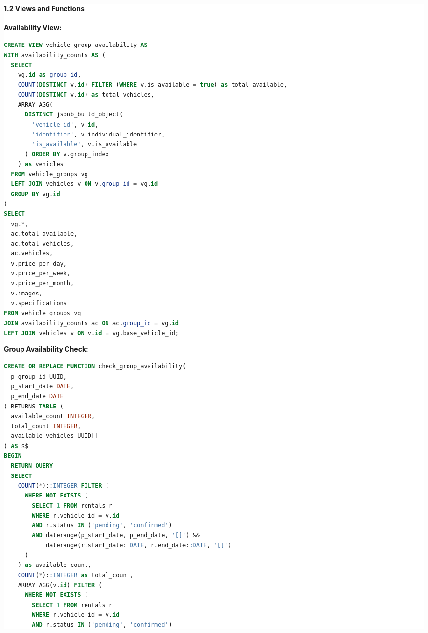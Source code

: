#### 1.2 Views and Functions

**Availability View:**
```sql
CREATE VIEW vehicle_group_availability AS
WITH availability_counts AS (
  SELECT 
    vg.id as group_id,
    COUNT(DISTINCT v.id) FILTER (WHERE v.is_available = true) as total_available,
    COUNT(DISTINCT v.id) as total_vehicles,
    ARRAY_AGG(
      DISTINCT jsonb_build_object(
        'vehicle_id', v.id,
        'identifier', v.individual_identifier,
        'is_available', v.is_available
      ) ORDER BY v.group_index
    ) as vehicles
  FROM vehicle_groups vg
  LEFT JOIN vehicles v ON v.group_id = vg.id
  GROUP BY vg.id
)
SELECT 
  vg.*,
  ac.total_available,
  ac.total_vehicles,
  ac.vehicles,
  v.price_per_day,
  v.price_per_week,
  v.price_per_month,
  v.images,
  v.specifications
FROM vehicle_groups vg
JOIN availability_counts ac ON ac.group_id = vg.id
LEFT JOIN vehicles v ON v.id = vg.base_vehicle_id;
```

**Group Availability Check:**
```sql
CREATE OR REPLACE FUNCTION check_group_availability(
  p_group_id UUID,
  p_start_date DATE,
  p_end_date DATE
) RETURNS TABLE (
  available_count INTEGER,
  total_count INTEGER,
  available_vehicles UUID[]
) AS $$
BEGIN
  RETURN QUERY
  SELECT 
    COUNT(*)::INTEGER FILTER (
      WHERE NOT EXISTS (
        SELECT 1 FROM rentals r
        WHERE r.vehicle_id = v.id
        AND r.status IN ('pending', 'confirmed')
        AND daterange(p_start_date, p_end_date, '[]') && 
            daterange(r.start_date::DATE, r.end_date::DATE, '[]')
      )
    ) as available_count,
    COUNT(*)::INTEGER as total_count,
    ARRAY_AGG(v.id) FILTER (
      WHERE NOT EXISTS (
        SELECT 1 FROM rentals r
        WHERE r.vehicle_id = v.id
        AND r.status IN ('pending', 'confirmed')
```
